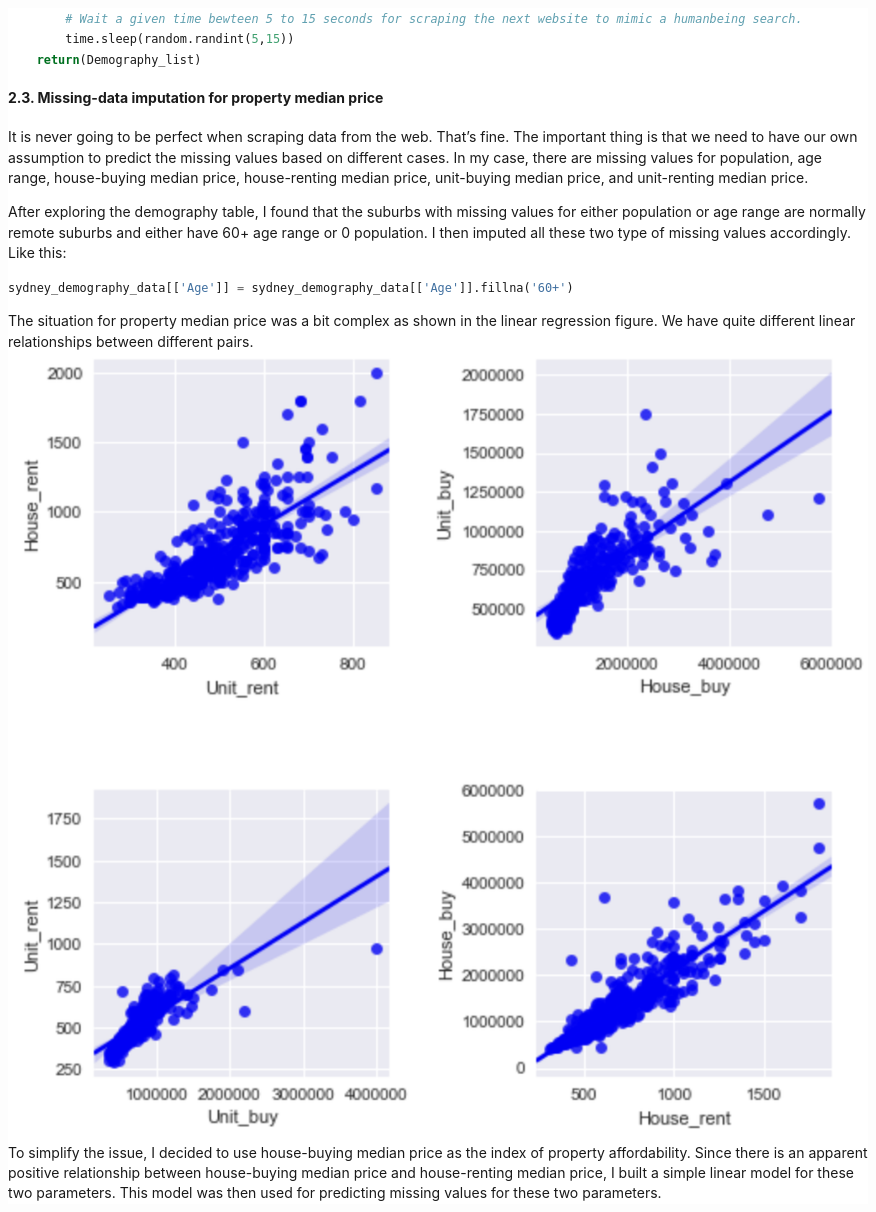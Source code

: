 ```python
        # Wait a given time bewteen 5 to 15 seconds for scraping the next website to mimic a humanbeing search.
        time.sleep(random.randint(5,15))     
    return(Demography_list)
```
#### 2.3. Missing-data imputation for property median price
It is never going to be perfect when scraping data from the web. That’s fine. The important thing is that we need to have our own assumption to predict the missing values based on different cases. In my case, there are missing values for population, age range, house-buying median price, house-renting median price, unit-buying median price, and unit-renting median price.

After exploring the demography table, I found that the suburbs with missing values for either population or age range are normally remote suburbs and either have 60+ age range or 0 population. I then imputed all these two type of missing values accordingly. Like this:
```python
sydney_demography_data[['Age']] = sydney_demography_data[['Age']].fillna('60+')
```
The situation for property median price was a bit complex as shown in the linear regression figure. We have quite different linear relationships between different pairs.
![Linear regression between two parameters](./linear-regression.png)
To simplify the issue, I decided to use house-buying median price as the index of property affordability. Since there is an apparent positive relationship between house-buying median price and house-renting median price, I built a simple linear model for these two parameters. This model was then used for predicting missing values for these two parameters.
